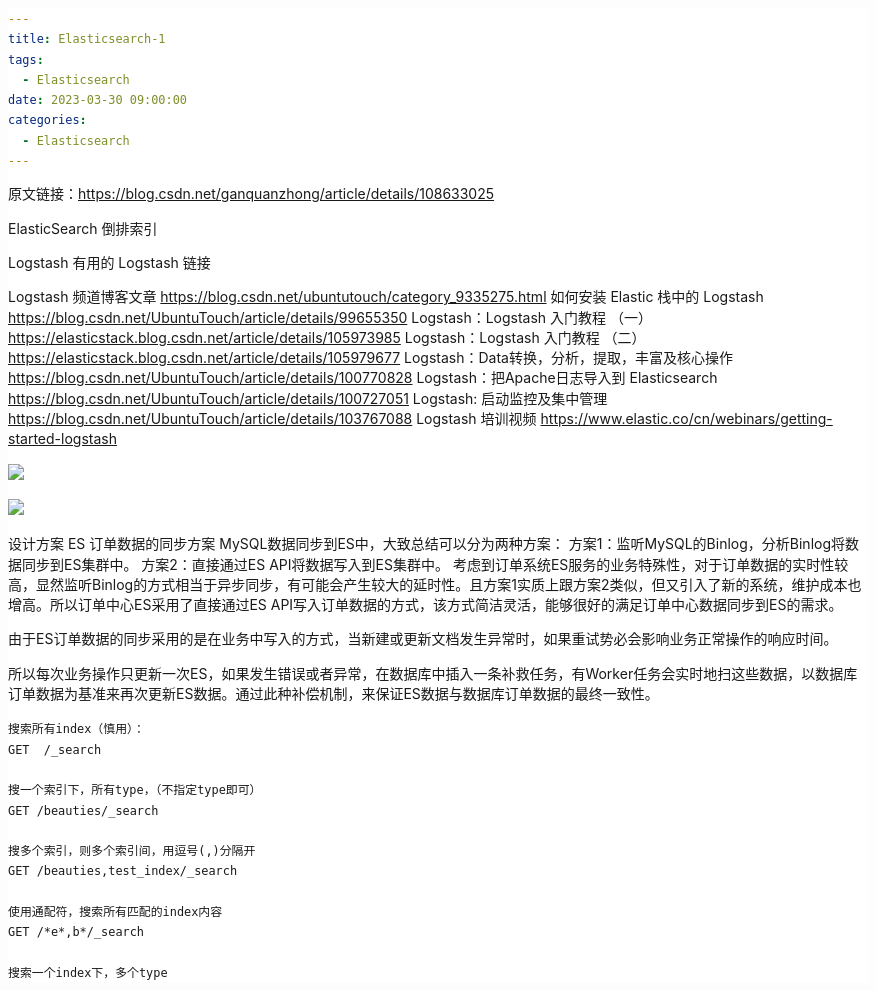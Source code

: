 ```yaml
---
title: Elasticsearch-1
tags: 
  - Elasticsearch
date: 2023-03-30 09:00:00
categories:
  - Elasticsearch
---
```


原文链接：https://blog.csdn.net/ganquanzhong/article/details/108633025

ElasticSearch
倒排索引

Logstash
有用的 Logstash 链接

Logstash 频道博客文章
https://blog.csdn.net/ubuntutouch/category_9335275.html
如何安装 Elastic 栈中的 Logstash
https://blog.csdn.net/UbuntuTouch/article/details/99655350
Logstash：Logstash 入门教程 （一）
https://elasticstack.blog.csdn.net/article/details/105973985
Logstash：Logstash 入门教程 （二）
https://elasticstack.blog.csdn.net/article/details/105979677
Logstash：Data转换，分析，提取，丰富及核心操作
https://blog.csdn.net/UbuntuTouch/article/details/100770828
Logstash：把Apache日志导入到 Elasticsearch
https://blog.csdn.net/UbuntuTouch/article/details/100727051
Logstash: 启动监控及集中管理
https://blog.csdn.net/UbuntuTouch/article/details/103767088
Logstash 培训视频
https://www.elastic.co/cn/webinars/getting-started-logstash

![](https://pic-new-1304161434.cos.ap-guangzhou.myqcloud.com/img/202303301720506.png)

![](https://pic-new-1304161434.cos.ap-guangzhou.myqcloud.com/img/202303301720786.png)

设计方案
ES 订单数据的同步方案
MySQL数据同步到ES中，大致总结可以分为两种方案：
方案1：监听MySQL的Binlog，分析Binlog将数据同步到ES集群中。
方案2：直接通过ES API将数据写入到ES集群中。
考虑到订单系统ES服务的业务特殊性，对于订单数据的实时性较高，显然监听Binlog的方式相当于异步同步，有可能会产生较大的延时性。且方案1实质上跟方案2类似，但又引入了新的系统，维护成本也增高。所以订单中心ES采用了直接通过ES API写入订单数据的方式，该方式简洁灵活，能够很好的满足订单中心数据同步到ES的需求。

由于ES订单数据的同步采用的是在业务中写入的方式，当新建或更新文档发生异常时，如果重试势必会影响业务正常操作的响应时间。

所以每次业务操作只更新一次ES，如果发生错误或者异常，在数据库中插入一条补救任务，有Worker任务会实时地扫这些数据，以数据库订单数据为基准来再次更新ES数据。通过此种补偿机制，来保证ES数据与数据库订单数据的最终一致性。

```txt
搜索所有index（慎用）：
GET  /_search

搜一个索引下，所有type，（不指定type即可）
GET /beauties/_search

搜多个索引，则多个索引间，用逗号(,)分隔开
GET /beauties,test_index/_search

使用通配符，搜索所有匹配的index内容
GET /*e*,b*/_search

搜索一个index下，多个type
```